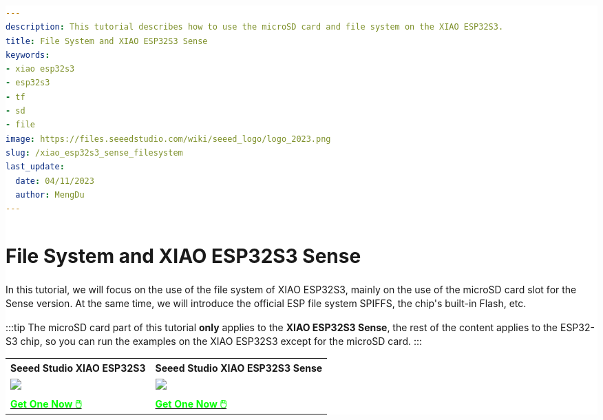 ```yaml
---
description: This tutorial describes how to use the microSD card and file system on the XIAO ESP32S3.
title: File System and XIAO ESP32S3 Sense
keywords:
- xiao esp32s3
- esp32s3
- tf
- sd
- file
image: https://files.seeedstudio.com/wiki/seeed_logo/logo_2023.png
slug: /xiao_esp32s3_sense_filesystem
last_update:
  date: 04/11/2023
  author: MengDu
---
```


# File System and XIAO ESP32S3 Sense

In this tutorial, we will focus on the use of the file system of XIAO ESP32S3, mainly on the use of the microSD card slot for the Sense version. At the same time, we will introduce the official ESP file system SPIFFS, the chip's built-in Flash, etc.

:::tip
The microSD card part of this tutorial **only** applies to the **XIAO ESP32S3 Sense**, the rest of the content applies to the ESP32-S3 chip, so you can run the examples on the XIAO ESP32S3 except for the microSD card.
:::

<div class="table-center">
  <table align="center">
    <tr>
        <th>Seeed Studio XIAO ESP32S3</th>
        <th>Seeed Studio XIAO ESP32S3 Sense</th>
    </tr>
    <tr>
        <td><div style={{textAlign:'center'}}><img src="https://files.seeedstudio.com/wiki/SeeedStudio-XIAO-ESP32S3/img/xiaoesp32s3.jpg" style={{width:250, height:'auto'}}/></div></td>
        <td><div style={{textAlign:'center'}}><img src="https://files.seeedstudio.com/wiki/SeeedStudio-XIAO-ESP32S3/img/xiaoesp32s3sense.jpg" style={{width:250, height:'auto'}}/></div></td>
    </tr>
      <tr>
        <td><div class="get_one_now_container" style={{textAlign: 'center'}}>
          <a class="get_one_now_item" href="https://www.seeedstudio.com/XIAO-ESP32S3-p-5627.html">
              <strong><span><font color={'FFFFFF'} size={"4"}> Get One Now 🖱️</font></span></strong>
          </a>
      </div></td>
        <td><div class="get_one_now_container" style={{textAlign: 'center'}}>
          <a class="get_one_now_item" href="https://www.seeedstudio.com/XIAO-ESP32S3-Sense-p-5639.html">
              <strong><span><font color={'FFFFFF'} size={"4"}> Get One Now 🖱️</font></span></strong>
          </a>
      </div></td>
    </tr>
  </table>
</div>
